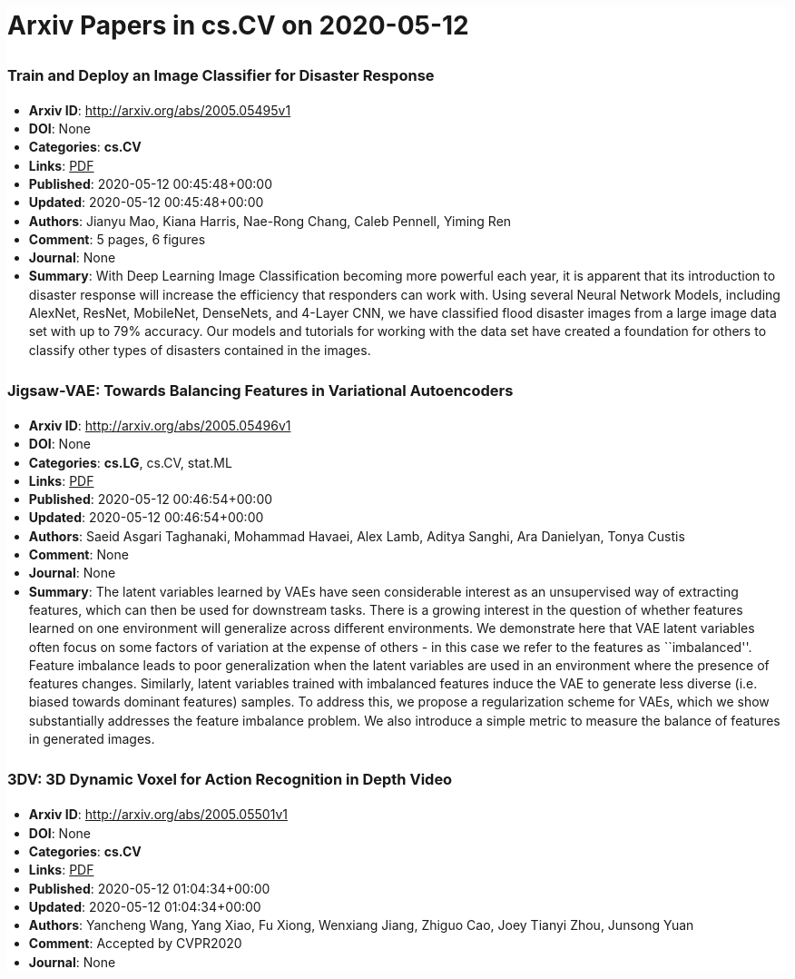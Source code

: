 # Arxiv Papers in cs.CV on 2020-05-12
### Train and Deploy an Image Classifier for Disaster Response
- **Arxiv ID**: http://arxiv.org/abs/2005.05495v1
- **DOI**: None
- **Categories**: **cs.CV**
- **Links**: [PDF](http://arxiv.org/pdf/2005.05495v1)
- **Published**: 2020-05-12 00:45:48+00:00
- **Updated**: 2020-05-12 00:45:48+00:00
- **Authors**: Jianyu Mao, Kiana Harris, Nae-Rong Chang, Caleb Pennell, Yiming Ren
- **Comment**: 5 pages, 6 figures
- **Journal**: None
- **Summary**: With Deep Learning Image Classification becoming more powerful each year, it is apparent that its introduction to disaster response will increase the efficiency that responders can work with. Using several Neural Network Models, including AlexNet, ResNet, MobileNet, DenseNets, and 4-Layer CNN, we have classified flood disaster images from a large image data set with up to 79% accuracy. Our models and tutorials for working with the data set have created a foundation for others to classify other types of disasters contained in the images.



### Jigsaw-VAE: Towards Balancing Features in Variational Autoencoders
- **Arxiv ID**: http://arxiv.org/abs/2005.05496v1
- **DOI**: None
- **Categories**: **cs.LG**, cs.CV, stat.ML
- **Links**: [PDF](http://arxiv.org/pdf/2005.05496v1)
- **Published**: 2020-05-12 00:46:54+00:00
- **Updated**: 2020-05-12 00:46:54+00:00
- **Authors**: Saeid Asgari Taghanaki, Mohammad Havaei, Alex Lamb, Aditya Sanghi, Ara Danielyan, Tonya Custis
- **Comment**: None
- **Journal**: None
- **Summary**: The latent variables learned by VAEs have seen considerable interest as an unsupervised way of extracting features, which can then be used for downstream tasks. There is a growing interest in the question of whether features learned on one environment will generalize across different environments. We demonstrate here that VAE latent variables often focus on some factors of variation at the expense of others - in this case we refer to the features as ``imbalanced''. Feature imbalance leads to poor generalization when the latent variables are used in an environment where the presence of features changes. Similarly, latent variables trained with imbalanced features induce the VAE to generate less diverse (i.e. biased towards dominant features) samples. To address this, we propose a regularization scheme for VAEs, which we show substantially addresses the feature imbalance problem. We also introduce a simple metric to measure the balance of features in generated images.



### 3DV: 3D Dynamic Voxel for Action Recognition in Depth Video
- **Arxiv ID**: http://arxiv.org/abs/2005.05501v1
- **DOI**: None
- **Categories**: **cs.CV**
- **Links**: [PDF](http://arxiv.org/pdf/2005.05501v1)
- **Published**: 2020-05-12 01:04:34+00:00
- **Updated**: 2020-05-12 01:04:34+00:00
- **Authors**: Yancheng Wang, Yang Xiao, Fu Xiong, Wenxiang Jiang, Zhiguo Cao, Joey Tianyi Zhou, Junsong Yuan
- **Comment**: Accepted by CVPR2020
- **Journal**: None
